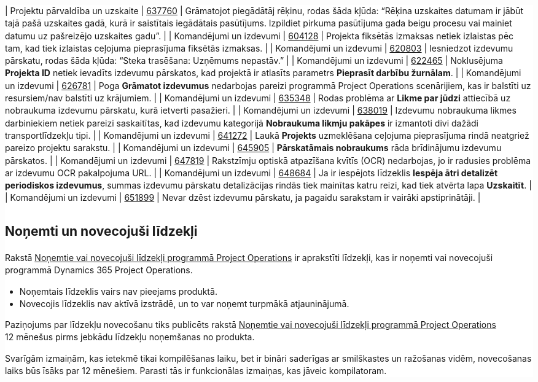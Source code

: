 | Projektu pārvaldība un uzskaite | [637760](https://fix.lcs.dynamics.com/Issue/Details/?bugId=637760) | Grāmatojot piegādātāj rēķinu, rodas šāda kļūda: “Rēķina uzskaites datumam ir jābūt tajā pašā uzskaites gadā, kurā ir saistītais iegādātais pasūtījums. Izpildiet pirkuma pasūtījuma gada beigu procesu vai mainiet datumu uz pašreizējo uzskaites gadu”. |
| Komandējumi un izdevumi | [604128](https://fix.lcs.dynamics.com/Issue/Details/?bugId=604128) | Projekta fiksētās izmaksas netiek izlaistas pēc tam, kad tiek izlaistas ceļojuma pieprasījuma fiksētās izmaksas. |
| Komandējumi un izdevumi | [620803](https://fix.lcs.dynamics.com/Issue/Details/?bugId=620803) | Iesniedzot izdevumu pārskatu, rodas šāda kļūda: “Steka trasēšana: Uzņēmums nepastāv.” |
| Komandējumi un izdevumi | [622465](https://fix.lcs.dynamics.com/Issue/Details/?bugId=622465) | Noklusējuma **Projekta ID** netiek ievadīts izdevumu pārskatos, kad projektā ir atlasīts parametrs **Pieprasīt darbību žurnālam**. |
| Komandējumi un izdevumi | [626781](https://fix.lcs.dynamics.com/Issue/Details/?bugId=626781) | Poga **Grāmatot izdevumus** nedarbojas pareizi programmā Project Operations scenārijiem, kas ir balstīti uz resursiem/nav balstīti uz krājumiem. |
| Komandējumi un izdevumi | [635348](https://fix.lcs.dynamics.com/Issue/Details/?bugId=635348) | Rodas problēma ar **Likme par jūdzi** attiecībā uz nobraukuma izdevumu pārskatu, kurā ietverti pasažieri. |
| Komandējumi un izdevumi | [638019](https://fix.lcs.dynamics.com/Issue/Details/?bugId=638019) | Izdevumu nobraukuma likmes darbiniekiem netiek pareizi saskaitītas, kad izdevumu kategorijā **Nobraukuma likmju pakāpes** ir izmantoti divi dažādi transportlīdzekļu tipi. |
| Komandējumi un izdevumi | [641272](https://fix.lcs.dynamics.com/Issue/Details/?bugId=641272) | Laukā **Projekts** uzmeklēšana ceļojuma pieprasījuma rindā neatgriež pareizo projektu sarakstu. |
| Komandējumi un izdevumi | [645905](https://fix.lcs.dynamics.com/Issue/Details/?bugId=645905) | **Pārskatāmais nobraukums** rāda brīdinājumu izdevumu pārskatos. |
| Komandējumi un izdevumi | [647819](https://fix.lcs.dynamics.com/Issue/Details/?bugId=647819) | Rakstzīmju optiskā atpazīšana kvītīs (OCR) nedarbojas, jo ir radusies problēma ar izdevumu OCR pakalpojuma URL. |
| Komandējumi un izdevumi | [648684](https://fix.lcs.dynamics.com/Issue/Details/?bugId=648684) | Ja ir iespējots līdzeklis **Iespēja ātri detalizēt periodiskos izdevumus**, summas izdevumu pārskatu detalizācijas rindās tiek mainītas katru reizi, kad tiek atvērta lapa **Uzskaitīt**. |
| Komandējumi un izdevumi | [651899](https://fix.lcs.dynamics.com/Issue/Details/?bugId=651899) | Nevar dzēst izdevumu pārskatu, ja pagaidu sarakstam ir vairāki apstiprinātāji. |

## <a name="removed-and-deprecated-features"></a>Noņemti un novecojuši līdzekļi

Rakstā [Noņemtie vai novecojuši līdzekļi programmā Project Operations](removed-depreciated-features-project.md) ir aprakstīti līdzekļi, kas ir noņemti vai novecojuši programmā Dynamics 365 Project Operations.

- Noņemtais līdzeklis vairs nav pieejams produktā.
- Novecojis līdzeklis nav aktīvā izstrādē, un to var noņemt turpmākā atjauninājumā.

Paziņojums par līdzekļu novecošanu tiks publicēts rakstā [Noņemtie vai novecojuši līdzekļi programmā Project Operations](removed-depreciated-features-project.md) 12 mēnešus pirms jebkādu līdzekļu noņemšanas no produkta.

Svarīgām izmaiņām, kas ietekmē tikai kompilēšanas laiku, bet ir bināri saderīgas ar smilškastes un ražošanas vidēm, novecošanas laiks būs īsāks par 12 mēnešiem. Parasti tās ir funkcionālas izmaiņas, kas jāveic kompilatoram.
